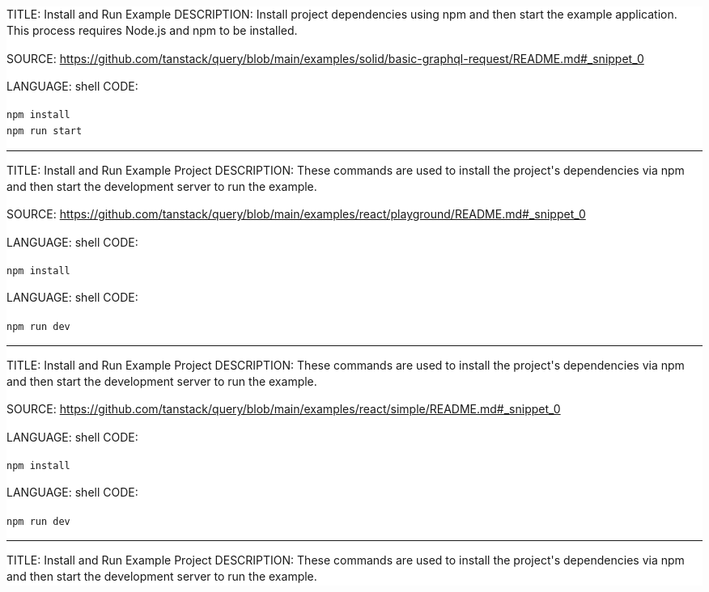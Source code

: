 TITLE: Install and Run Example
DESCRIPTION: Install project dependencies using npm and then start the example application. This process requires Node.js and npm to be installed.

SOURCE: https://github.com/tanstack/query/blob/main/examples/solid/basic-graphql-request/README.md#_snippet_0

LANGUAGE: shell
CODE:
```
npm install
npm run start
```

----------------------------------------

TITLE: Install and Run Example Project
DESCRIPTION: These commands are used to install the project's dependencies via npm and then start the development server to run the example.

SOURCE: https://github.com/tanstack/query/blob/main/examples/react/playground/README.md#_snippet_0

LANGUAGE: shell
CODE:
```
npm install
```

LANGUAGE: shell
CODE:
```
npm run dev
```

----------------------------------------

TITLE: Install and Run Example Project
DESCRIPTION: These commands are used to install the project's dependencies via npm and then start the development server to run the example.

SOURCE: https://github.com/tanstack/query/blob/main/examples/react/simple/README.md#_snippet_0

LANGUAGE: shell
CODE:
```
npm install
```

LANGUAGE: shell
CODE:
```
npm run dev
```

----------------------------------------

TITLE: Install and Run Example Project
DESCRIPTION: These commands are used to install the project's dependencies via npm and then start the development server to run the example.
